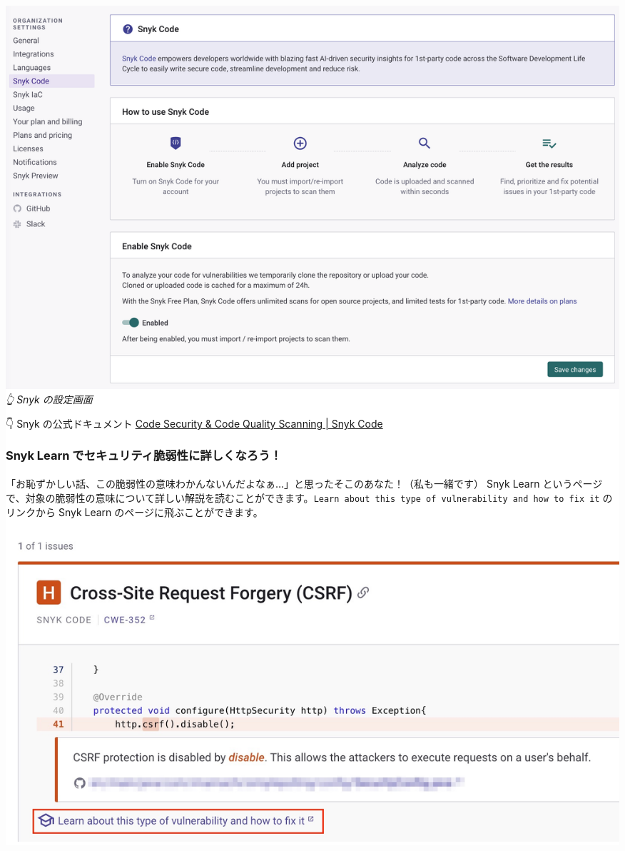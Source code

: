 ![](/images/snyk-security-101/snyk-101-6.png)
_👆 Snyk の設定画面_

👇 Snyk の公式ドキュメント
[Code Security & Code Quality Scanning | Snyk Code](https://snyk.io/product/snyk-code/)

### Snyk Learn でセキュリティ脆弱性に詳しくなろう！

「お恥ずかしい話、この脆弱性の意味わかんないんだよなぁ…」と思ったそこのあなた！（私も一緒です）
Snyk Learn というページで、対象の脆弱性の意味について詳しい解説を読むことができます。`Learn about this type of vulnerability and how to fix it` のリンクから Snyk Learn のページに飛ぶことができます。

![](/images/snyk-security-101/snyk-101-7.jpg)
